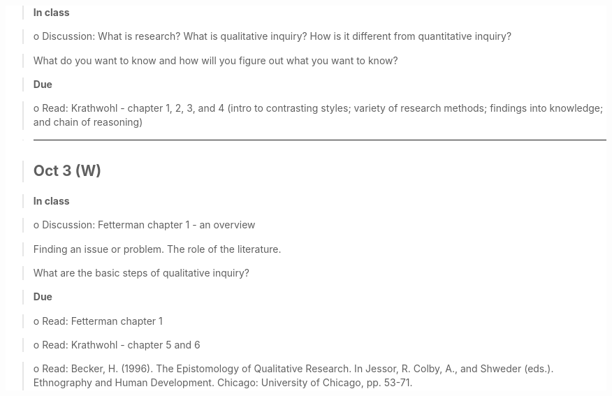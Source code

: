 >

> **In class**

>

> o Discussion: What is research? What is qualitative inquiry? How is it
different from quantitative inquiry?

>

> What do you want to know and how will you figure out what you want to know?

>

> **Due**

>

> o Read: Krathwohl - chapter 1, 2, 3, and 4 (intro to contrasting styles;
variety of research methods; findings into knowledge; and chain of reasoning)

>

> * * *

>

> ## Oct 3 (W)

>

> **In class**

>

> o Discussion: Fetterman chapter 1 - an overview

>

> Finding an issue or problem. The role of the literature.

>

> What are the basic steps of qualitative inquiry?

>

> **Due**

>

> o Read: Fetterman chapter 1

>

> o Read: Krathwohl - chapter 5 and 6

>

> o Read: Becker, H. (1996). The Epistomology of Qualitative Research. In
Jessor, R. Colby, A., and Shweder (eds.). Ethnography and Human Development.
Chicago: University of Chicago, pp. 53-71.

>
